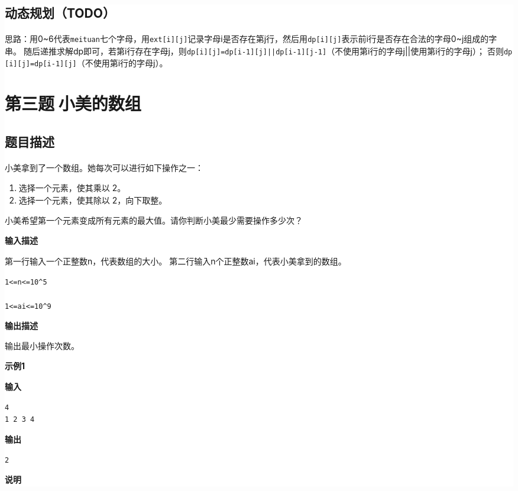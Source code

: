 

## 动态规划（TODO）

思路：用0~6代表`meituan`七个字母，用`ext[i][j]`记录字母i是否存在第j行，然后用`dp[i][j]`表示前i行是否存在合法的字母0~j组成的字串。 随后递推求解dp即可，若第i行存在字母j，则`dp[i][j]=dp[i-1][j]||dp[i-1][j-1]`（不使用第i行的字母j||使用第i行的字母j）； 否则`dp[i][j]=dp[i-1][j]`（不使用第i行的字母j）。

```java
```







# 第三题  小美的数组

## 题目描述

小美拿到了一个数组。她每次可以进行如下操作之一：

1. 选择一个元素，使其乘以 2。
2. 选择一个元素，使其除以 2，向下取整。

小美希望第一个元素变成所有元素的最大值。请你判断小美最少需要操作多少次？

**输入描述**

第一行输入一个正整数n，代表数组的大小。 第二行输入n个正整数ai，代表小美拿到的数组。

`````
1<=n<=10^5

1<=ai<=10^9
`````



**输出描述**

输出最小操作次数。



**示例1**

**输入**

```
4
1 2 3 4
```

**输出**

```
2
```

**说明**
